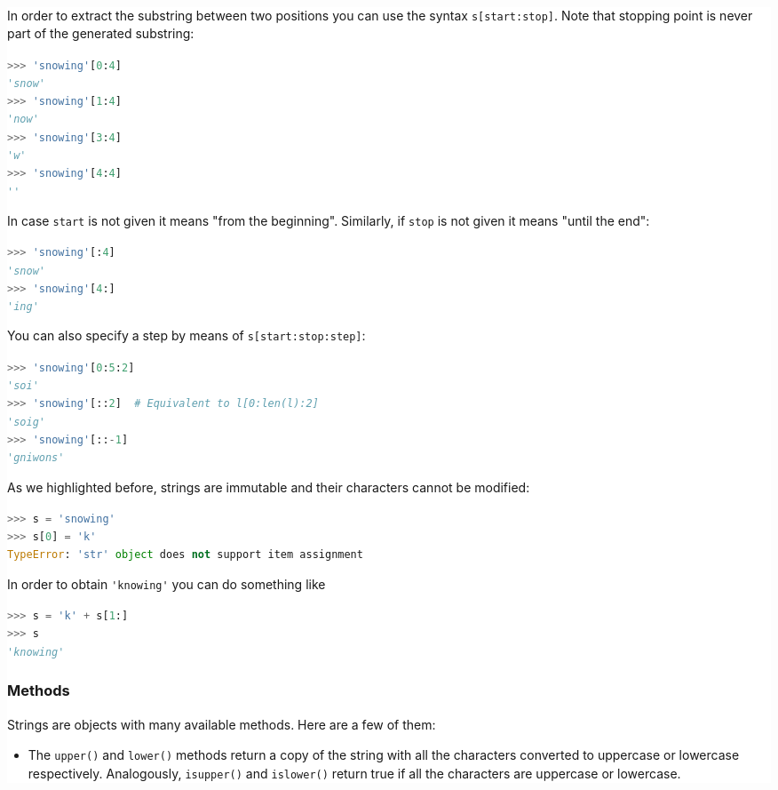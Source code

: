 In order to extract the substring between two positions you can use the syntax `s[start:stop]`. Note that stopping point is never part of the generated substring:

```python
>>> 'snowing'[0:4]
'snow'
>>> 'snowing'[1:4]
'now'
>>> 'snowing'[3:4]
'w'
>>> 'snowing'[4:4]
''
```

In case `start` is not given it means "from the beginning". Similarly, if `stop` is not given it means "until the end":

```python
>>> 'snowing'[:4]
'snow'
>>> 'snowing'[4:]
'ing'
```

You can also specify a step by means of `s[start:stop:step]`:

```python
>>> 'snowing'[0:5:2]
'soi'
>>> 'snowing'[::2]  # Equivalent to l[0:len(l):2]
'soig'
>>> 'snowing'[::-1]
'gniwons'
```

As we highlighted before, strings are immutable and their characters cannot be modified:

```python
>>> s = 'snowing'
>>> s[0] = 'k'
TypeError: 'str' object does not support item assignment
```

In order to obtain `'knowing'` you can do something like

```python
>>> s = 'k' + s[1:]
>>> s
'knowing'
```

### Methods

Strings are objects with many available methods. Here are a few of them:

-   The `upper()` and `lower()` methods return a copy of the string with all the characters converted to uppercase or lowercase respectively. Analogously, `isupper()` and `islower()` return true if all the characters are uppercase or lowercase.
